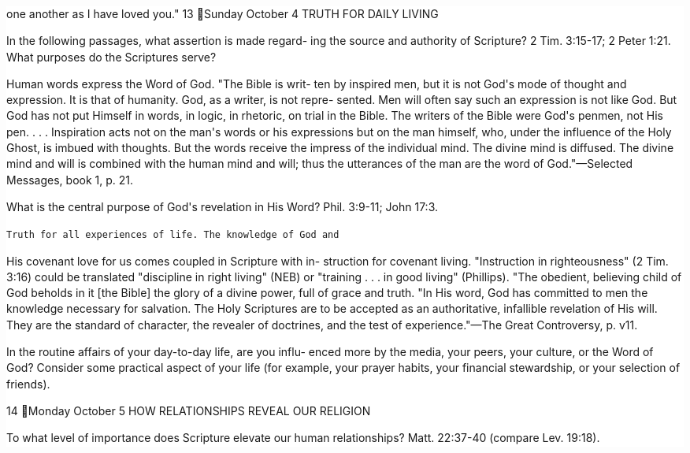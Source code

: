 one another as I have loved you."
                                                                                               13
Sunday                                              October 4
TRUTH FOR DAILY LIVING

   In the following passages, what assertion is made regard-
ing the source and authority of Scripture? 2 Tim. 3:15-17;
2 Peter 1:21. What purposes do the Scriptures serve?


   Human words express the Word of God. "The Bible is writ-
ten by inspired men, but it is not God's mode of thought and
expression. It is that of humanity. God, as a writer, is not repre-
sented. Men will often say such an expression is not like God.
But God has not put Himself in words, in logic, in rhetoric, on
trial in the Bible. The writers of the Bible were God's penmen,
not His pen. . . . Inspiration acts not on the man's words or his
expressions but on the man himself, who, under the influence
of the Holy Ghost, is imbued with thoughts. But the words
receive the impress of the individual mind. The divine mind is
diffused. The divine mind and will is combined with the
human mind and will; thus the utterances of the man are the
word of God."—Selected Messages, book 1, p. 21.

 What is the central purpose of God's revelation in His
Word? Phil. 3:9-11; John 17:3.


    Truth for all experiences of life. The knowledge of God and
His covenant love for us comes coupled in Scripture with in-
struction for covenant living. "Instruction in righteousness"
(2 Tim. 3:16) could be translated "discipline in right living"
(NEB) or "training . . . in good living" (Phillips).
   "The obedient, believing child of God beholds in it [the
Bible] the glory of a divine power, full of grace and truth.
   "In His word, God has committed to men the knowledge
necessary for salvation. The Holy Scriptures are to be accepted
as an authoritative, infallible revelation of His will. They are the
standard of character, the revealer of doctrines, and the test of
experience."—The Great Controversy, p. v11.

  In the routine affairs of your day-to-day life, are you influ-
enced more by the media, your peers, your culture, or the
Word of God? Consider some practical aspect of your life (for
example, your prayer habits, your financial stewardship, or
your selection of friends).



14
Monday                                             October 5
HOW RELATIONSHIPS REVEAL OUR RELIGION

  To what level of importance does Scripture elevate our
human relationships? Matt. 22:37-40 (compare Lev. 19:18).
